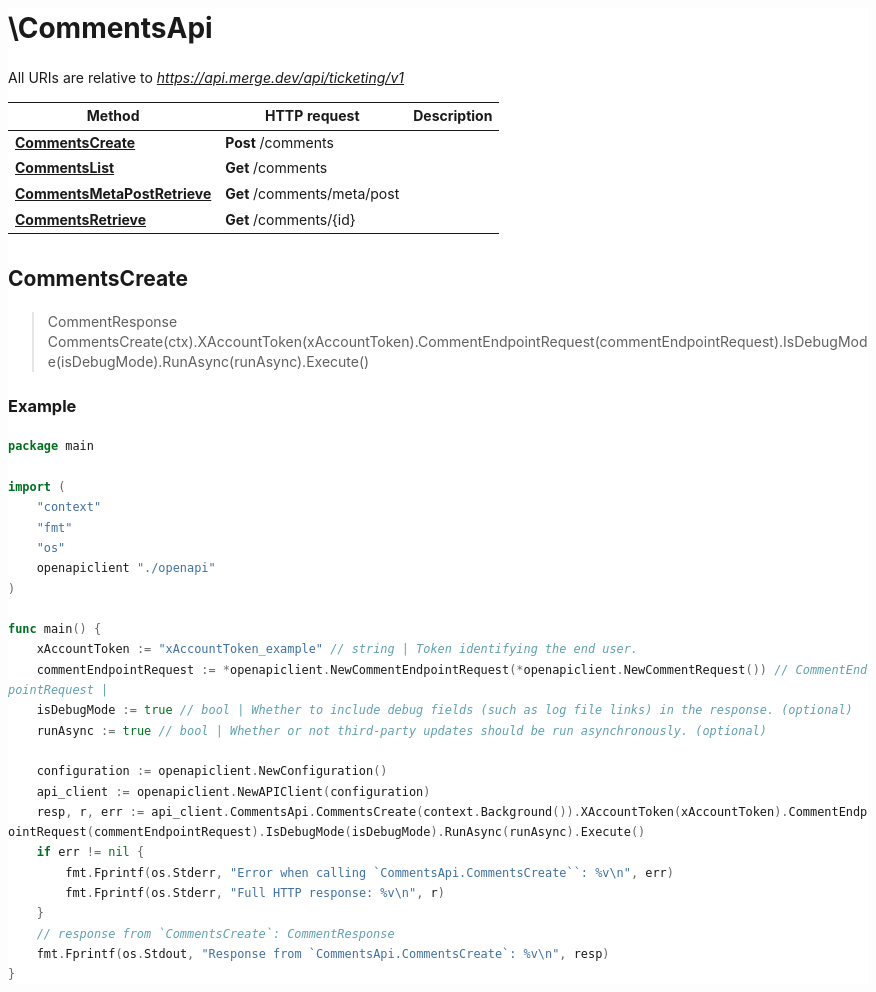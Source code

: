 # \CommentsApi

All URIs are relative to *https://api.merge.dev/api/ticketing/v1*

Method | HTTP request | Description
------------- | ------------- | -------------
[**CommentsCreate**](CommentsApi.md#CommentsCreate) | **Post** /comments | 
[**CommentsList**](CommentsApi.md#CommentsList) | **Get** /comments | 
[**CommentsMetaPostRetrieve**](CommentsApi.md#CommentsMetaPostRetrieve) | **Get** /comments/meta/post | 
[**CommentsRetrieve**](CommentsApi.md#CommentsRetrieve) | **Get** /comments/{id} | 



## CommentsCreate

> CommentResponse CommentsCreate(ctx).XAccountToken(xAccountToken).CommentEndpointRequest(commentEndpointRequest).IsDebugMode(isDebugMode).RunAsync(runAsync).Execute()





### Example

```go
package main

import (
    "context"
    "fmt"
    "os"
    openapiclient "./openapi"
)

func main() {
    xAccountToken := "xAccountToken_example" // string | Token identifying the end user.
    commentEndpointRequest := *openapiclient.NewCommentEndpointRequest(*openapiclient.NewCommentRequest()) // CommentEndpointRequest | 
    isDebugMode := true // bool | Whether to include debug fields (such as log file links) in the response. (optional)
    runAsync := true // bool | Whether or not third-party updates should be run asynchronously. (optional)

    configuration := openapiclient.NewConfiguration()
    api_client := openapiclient.NewAPIClient(configuration)
    resp, r, err := api_client.CommentsApi.CommentsCreate(context.Background()).XAccountToken(xAccountToken).CommentEndpointRequest(commentEndpointRequest).IsDebugMode(isDebugMode).RunAsync(runAsync).Execute()
    if err != nil {
        fmt.Fprintf(os.Stderr, "Error when calling `CommentsApi.CommentsCreate``: %v\n", err)
        fmt.Fprintf(os.Stderr, "Full HTTP response: %v\n", r)
    }
    // response from `CommentsCreate`: CommentResponse
    fmt.Fprintf(os.Stdout, "Response from `CommentsApi.CommentsCreate`: %v\n", resp)
}
```
